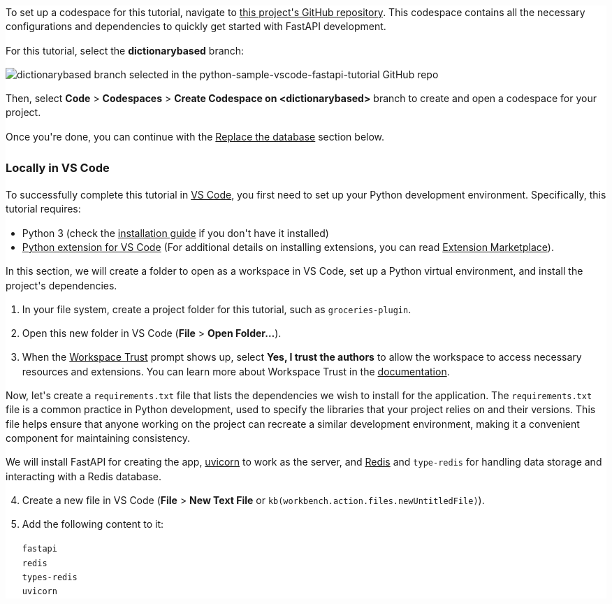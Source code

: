 To set up a codespace for this tutorial, navigate to [this project's GitHub repository](https://github.com/microsoft/python-sample-vscode-fastapi-tutorial). This codespace contains all the necessary configurations and dependencies to quickly get started with FastAPI development.

For this tutorial, select the **dictionarybased** branch:

![dictionarybased branch selected in the python-sample-vscode-fastapi-tutorial GitHub repo](images/fastapi-tutorial/dictionarybased_github_branch.png)

Then, select **Code** > **Codespaces** > **Create Codespace on \<dictionarybased\>** branch to create and open a codespace for your project.

Once you're done, you can continue with the [Replace the database](#replace-the-database) section below.

### Locally in VS Code

To successfully complete this tutorial in [VS Code](https://code.visualstudio.com/), you first need to set up your Python development environment. Specifically, this tutorial requires:

* Python 3 (check the [installation guide](/docs/python/python-tutorial.md#install-a-python-interpreter) if you don't have it installed)
* [Python extension for VS Code](https://marketplace.visualstudio.com/items?itemName=ms-python.python) (For additional details on installing extensions, you can read [Extension Marketplace](/docs/editor/extension-marketplace.md)).

In this section, we will create a folder to open as a workspace in VS Code, set up a Python virtual environment, and install the project's dependencies.

1. In your file system, create a project folder for this tutorial, such as `groceries-plugin`.

2. Open this new folder in VS Code (**File** > **Open Folder…**).

3. When the [Workspace Trust](/docs/editor/workspace-trust.md) prompt shows up, select **Yes, I trust the authors** to allow the workspace to access necessary resources and extensions. You can learn more about Workspace Trust in the [documentation](/docs/editor/workspace-trust.md).

Now, let's create a `requirements.txt` file that lists the dependencies we wish to install for the application. The `requirements.txt` file is a common practice in Python development, used to specify the libraries that your project relies on and their versions. This file helps ensure that anyone working on the project can recreate a similar development environment, making it a convenient component for maintaining consistency.

We will install FastAPI for creating the app, [uvicorn](https://www.uvicorn.org) to work as the server, and [Redis](https://redis.io) and `type-redis` for handling data storage and interacting with a Redis database.

4. Create a new file in VS Code (**File** > **New Text File** or `kb(workbench.action.files.newUntitledFile)`).

5. Add the following content to it:

    ```text
    fastapi
    redis
    types-redis
    uvicorn
    ```
